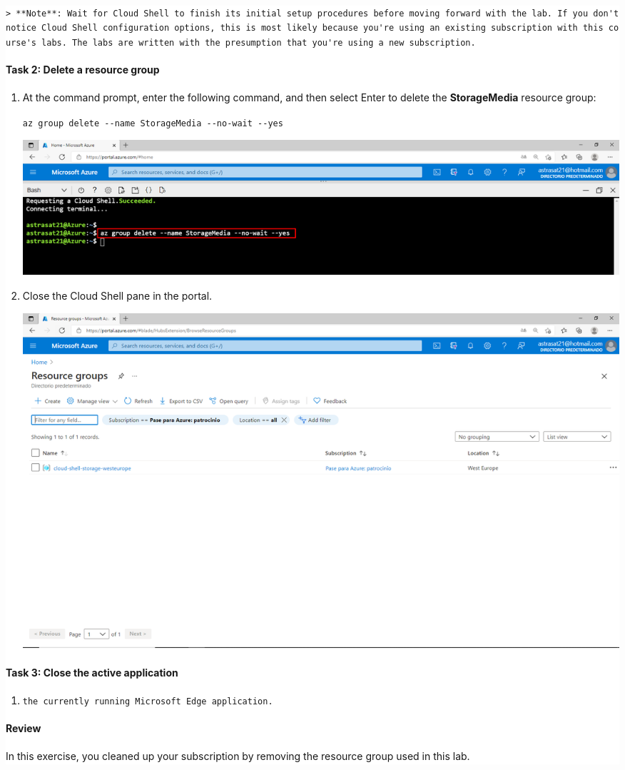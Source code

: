        
    
    > **Note**: Wait for Cloud Shell to finish its initial setup procedures before moving forward with the lab. If you don't notice Cloud Shell configuration options, this is most likely because you're using an existing subscription with this course's labs. The labs are written with the presumption that you're using a new subscription.

#### Task 2: Delete a resource group

1.  At the command prompt, enter the following command, and then select Enter to delete the **StorageMedia** resource group:

    ````
    az group delete --name StorageMedia --no-wait --yes
    ````
    
    
    
    ![03_48](images/03_48.png)
    
    
    
1. Close the Cloud Shell pane in the portal.

   ![03_49](images/03_49.PNG)

   

#### Task 3: Close the active application

1.     the currently running Microsoft Edge application.

#### Review

In this exercise, you cleaned up your subscription by removing the resource group used in this lab.
